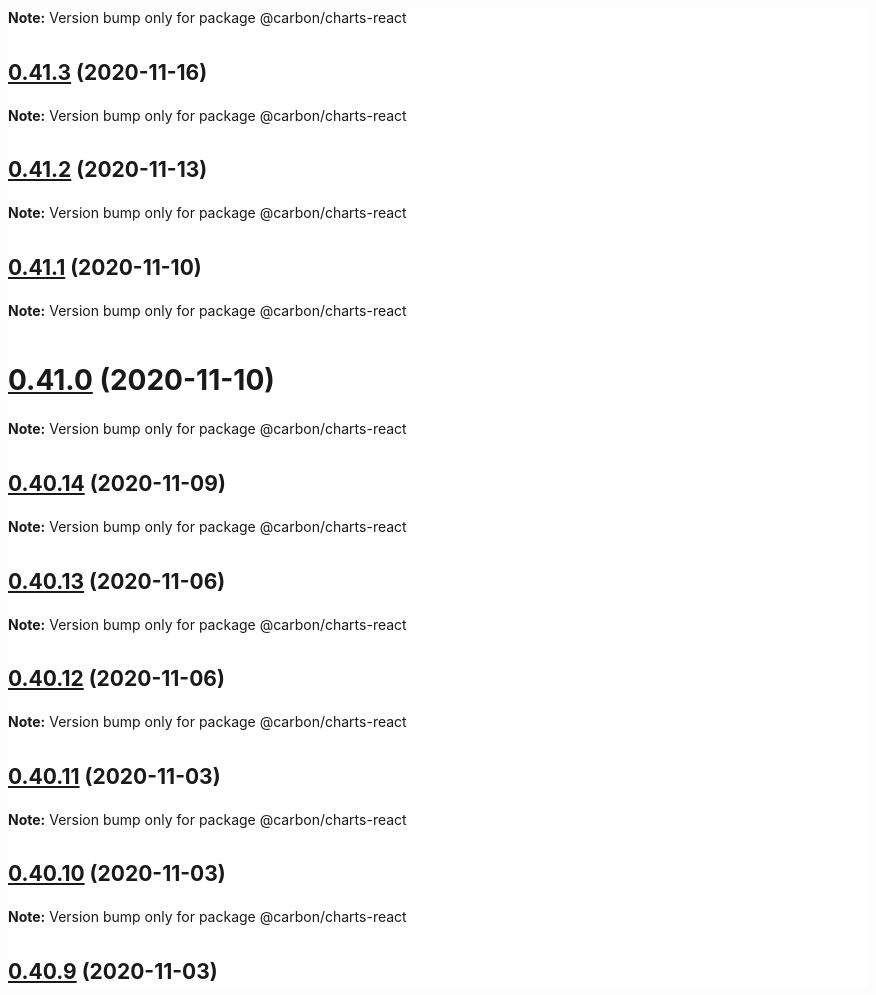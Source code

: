 **Note:** Version bump only for package @carbon/charts-react

## [0.41.3](https://github.com/carbon-design-system/carbon-charts/compare/v0.41.2...v0.41.3) (2020-11-16)

**Note:** Version bump only for package @carbon/charts-react

## [0.41.2](https://github.com/carbon-design-system/carbon-charts/compare/v0.41.1...v0.41.2) (2020-11-13)

**Note:** Version bump only for package @carbon/charts-react

## [0.41.1](https://github.com/carbon-design-system/carbon-charts/compare/v0.41.0...v0.41.1) (2020-11-10)

**Note:** Version bump only for package @carbon/charts-react

# [0.41.0](https://github.com/carbon-design-system/carbon-charts/compare/v0.40.14...v0.41.0) (2020-11-10)

**Note:** Version bump only for package @carbon/charts-react

## [0.40.14](https://github.com/carbon-design-system/carbon-charts/compare/v0.40.13...v0.40.14) (2020-11-09)

**Note:** Version bump only for package @carbon/charts-react

## [0.40.13](https://github.com/carbon-design-system/carbon-charts/compare/v0.40.12...v0.40.13) (2020-11-06)

**Note:** Version bump only for package @carbon/charts-react

## [0.40.12](https://github.com/carbon-design-system/carbon-charts/compare/v0.40.11...v0.40.12) (2020-11-06)

**Note:** Version bump only for package @carbon/charts-react

## [0.40.11](https://github.com/carbon-design-system/carbon-charts/compare/v0.40.10...v0.40.11) (2020-11-03)

**Note:** Version bump only for package @carbon/charts-react

## [0.40.10](https://github.com/carbon-design-system/carbon-charts/compare/v0.40.9...v0.40.10) (2020-11-03)

**Note:** Version bump only for package @carbon/charts-react

## [0.40.9](https://github.com/carbon-design-system/carbon-charts/compare/v0.40.8...v0.40.9) (2020-11-03)
